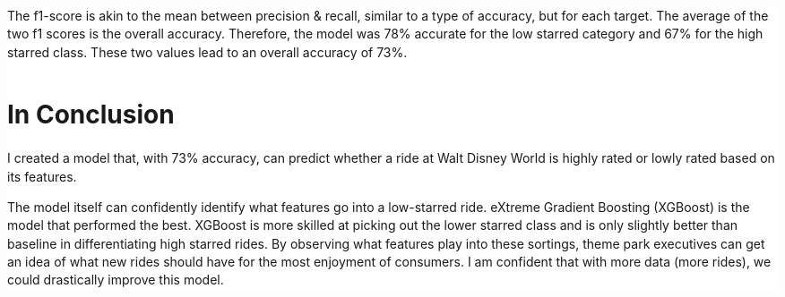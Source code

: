 The f1-score is akin to the mean between precision & recall, similar to a type of accuracy, but for each target. The average of the two f1 scores is the overall accuracy. Therefore, the model was 78% accurate for the low starred category and 67% for the high starred class. These two values lead to an overall accuracy of 73%.

# In Conclusion
I created a model that, with 73% accuracy, can predict whether a ride at Walt Disney World is highly rated or lowly rated based on its features. 

The model itself can confidently identify what features go into a low-starred ride. eXtreme Gradient Boosting (XGBoost) is the model that performed the best. XGBoost is more skilled at picking out the lower starred class and is only slightly better than baseline in differentiating high starred rides. By observing what features play into these sortings, theme park executives can get an idea of what new rides should have for the most enjoyment of consumers. I am confident that with more data (more rides), we could drastically improve this model.
